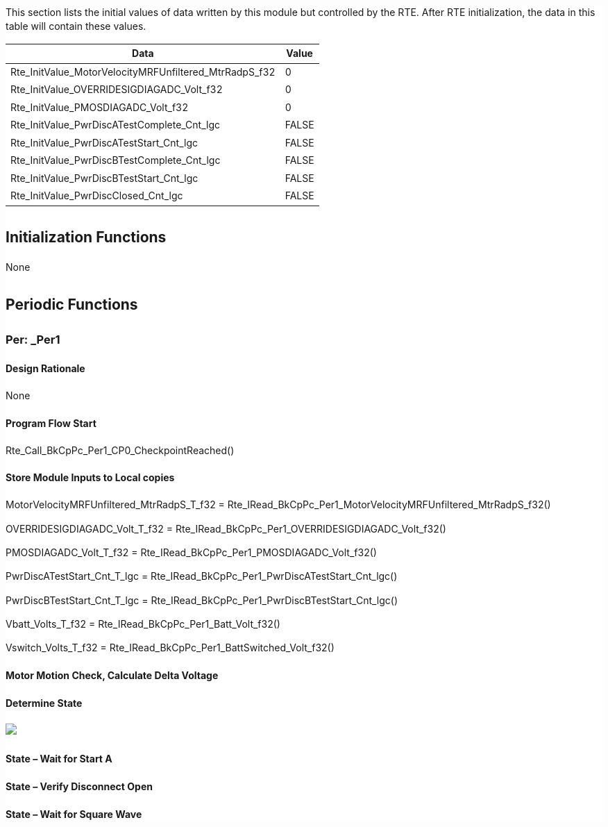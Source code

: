 This section lists the initial values of data written by this module but
controlled by the RTE. After RTE initialization, the data in this table
will contain these values.

| Data                                                  | Value |
|-------------------------------------------------------|-------|
| Rte_InitValue_MotorVelocityMRFUnfiltered_MtrRadpS_f32 | 0     |
| Rte_InitValue_OVERRIDESIGDIAGADC_Volt_f32             | 0     |
| Rte_InitValue_PMOSDIAGADC_Volt_f32                    | 0     |
| Rte_InitValue_PwrDiscATestComplete_Cnt_lgc            | FALSE |
| Rte_InitValue_PwrDiscATestStart_Cnt_lgc               | FALSE |
| Rte_InitValue_PwrDiscBTestComplete_Cnt_lgc            | FALSE |
| Rte_InitValue_PwrDiscBTestStart_Cnt_lgc               | FALSE |
| Rte_InitValue_PwrDiscClosed_Cnt_lgc                   | FALSE |

## Initialization Functions

None

##  Periodic Functions

### Per: \_Per1

#### Design Rationale

None

#### Program Flow Start

Rte_Call_BkCpPc_Per1_CP0_CheckpointReached()

#### Store Module Inputs to Local copies

MotorVelocityMRFUnfiltered_MtrRadpS_T_f32 =
Rte_IRead_BkCpPc_Per1_MotorVelocityMRFUnfiltered_MtrRadpS_f32()

OVERRIDESIGDIAGADC_Volt_T_f32 =
Rte_IRead_BkCpPc_Per1_OVERRIDESIGDIAGADC_Volt_f32()

PMOSDIAGADC_Volt_T_f32 = Rte_IRead_BkCpPc_Per1_PMOSDIAGADC_Volt_f32()

PwrDiscATestStart_Cnt_T_lgc =
Rte_IRead_BkCpPc_Per1_PwrDiscATestStart_Cnt_lgc()

PwrDiscBTestStart_Cnt_T_lgc =
Rte_IRead_BkCpPc_Per1_PwrDiscBTestStart_Cnt_lgc()

Vbatt_Volts_T_f32 = Rte_IRead_BkCpPc_Per1_Batt_Volt_f32()

Vswitch_Volts_T_f32 = Rte_IRead_BkCpPc_Per1_BattSwitched_Volt_f32()

#### Motor Motion Check, Calculate Delta Voltage

#### Determine State

![](ElectricPowerSteering_TMS570_CHRYSLER_LWR_website/docs/BkCpPc/doc/mediax/media/image5.emf)

#### State – Wait for Start A

#### State – Verify Disconnect Open

#### State – Wait for Square Wave